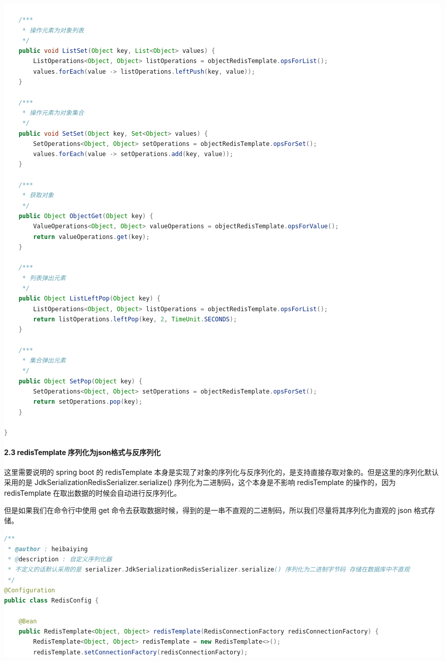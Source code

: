 ```java

    /***
     * 操作元素为对象列表
     */
    public void ListSet(Object key, List<Object> values) {
        ListOperations<Object, Object> listOperations = objectRedisTemplate.opsForList();
        values.forEach(value -> listOperations.leftPush(key, value));
    }

    /***
     * 操作元素为对象集合
     */
    public void SetSet(Object key, Set<Object> values) {
        SetOperations<Object, Object> setOperations = objectRedisTemplate.opsForSet();
        values.forEach(value -> setOperations.add(key, value));
    }

    /***
     * 获取对象
     */
    public Object ObjectGet(Object key) {
        ValueOperations<Object, Object> valueOperations = objectRedisTemplate.opsForValue();
        return valueOperations.get(key);
    }

    /***
     * 列表弹出元素
     */
    public Object ListLeftPop(Object key) {
        ListOperations<Object, Object> listOperations = objectRedisTemplate.opsForList();
        return listOperations.leftPop(key, 2, TimeUnit.SECONDS);
    }

    /***
     * 集合弹出元素
     */
    public Object SetPop(Object key) {
        SetOperations<Object, Object> setOperations = objectRedisTemplate.opsForSet();
        return setOperations.pop(key);
    }

}
```

#### 2.3 redisTemplate 序列化为json格式与反序列化

这里需要说明的 spring boot 的 redisTemplate 本身是实现了对象的序列化与反序列化的，是支持直接存取对象的。但是这里的序列化默认采用的是 JdkSerializationRedisSerializer.serialize() 序列化为二进制码，这个本身是不影响 redisTemplate 的操作的，因为 redisTemplate 在取出数据的时候会自动进行反序列化。

但是如果我们在命令行中使用 get 命令去获取数据时候，得到的是一串不直观的二进制码，所以我们尽量将其序列化为直观的 json 格式存储。

```java
/**
 * @author : heibaiying
 * @description : 自定义序列化器
 * 不定义的话默认采用的是 serializer.JdkSerializationRedisSerializer.serialize() 序列化为二进制字节码 存储在数据库中不直观
 */
@Configuration
public class RedisConfig {

    @Bean
    public RedisTemplate<Object, Object> redisTemplate(RedisConnectionFactory redisConnectionFactory) {
        RedisTemplate<Object, Object> redisTemplate = new RedisTemplate<>();
        redisTemplate.setConnectionFactory(redisConnectionFactory);
```